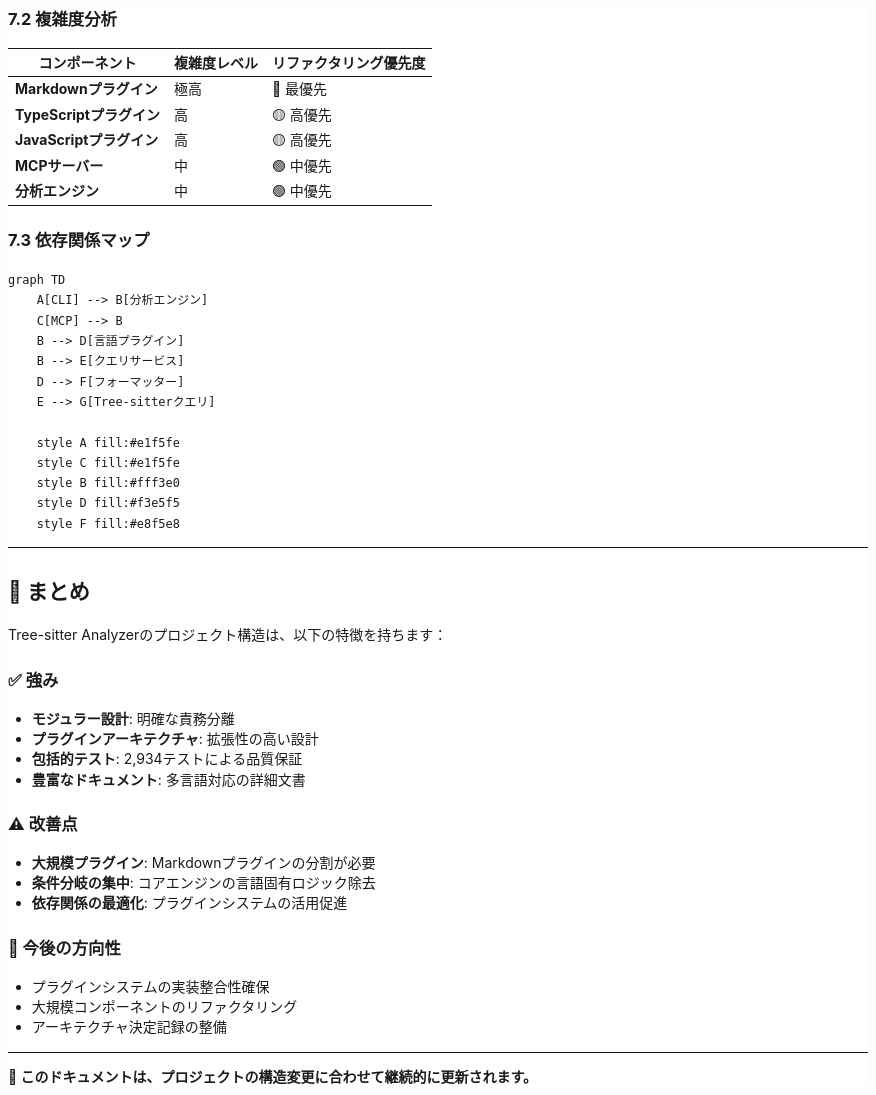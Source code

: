 ### 7.2 複雑度分析

| コンポーネント | 複雑度レベル | リファクタリング優先度 |
|---------------|-------------|---------------------|
| **Markdownプラグイン** | 極高 | 🔴 最優先 |
| **TypeScriptプラグイン** | 高 | 🟡 高優先 |
| **JavaScriptプラグイン** | 高 | 🟡 高優先 |
| **MCPサーバー** | 中 | 🟢 中優先 |
| **分析エンジン** | 中 | 🟢 中優先 |

### 7.3 依存関係マップ

```mermaid
graph TD
    A[CLI] --> B[分析エンジン]
    C[MCP] --> B
    B --> D[言語プラグイン]
    B --> E[クエリサービス]
    D --> F[フォーマッター]
    E --> G[Tree-sitterクエリ]
    
    style A fill:#e1f5fe
    style C fill:#e1f5fe
    style B fill:#fff3e0
    style D fill:#f3e5f5
    style F fill:#e8f5e8
```

---

## 🎯 まとめ

Tree-sitter Analyzerのプロジェクト構造は、以下の特徴を持ちます：

### ✅ 強み
- **モジュラー設計**: 明確な責務分離
- **プラグインアーキテクチャ**: 拡張性の高い設計
- **包括的テスト**: 2,934テストによる品質保証
- **豊富なドキュメント**: 多言語対応の詳細文書

### ⚠️ 改善点
- **大規模プラグイン**: Markdownプラグインの分割が必要
- **条件分岐の集中**: コアエンジンの言語固有ロジック除去
- **依存関係の最適化**: プラグインシステムの活用促進

### 🚀 今後の方向性
- プラグインシステムの実装整合性確保
- 大規模コンポーネントのリファクタリング
- アーキテクチャ決定記録の整備

---

**📁 このドキュメントは、プロジェクトの構造変更に合わせて継続的に更新されます。**
